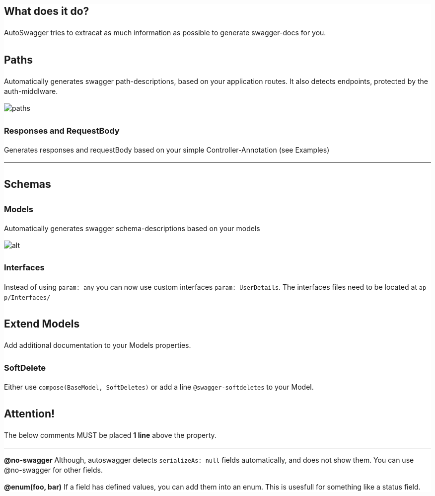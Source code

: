
## What does it do?

AutoSwagger tries to extracat as much information as possible to generate swagger-docs for you.

## Paths

Automatically generates swagger path-descriptions, based on your application routes. It also detects endpoints, protected by the auth-middlware.

![paths](https://i.imgur.com/EnPw6xT.png)

### Responses and RequestBody

Generates responses and requestBody based on your simple Controller-Annotation (see Examples)

---

## Schemas

### Models

Automatically generates swagger schema-descriptions based on your models

![alt](https://i.imgur.com/FEdLplp.png)

### Interfaces

Instead of using `param: any` you can now use custom interfaces `param: UserDetails`. The interfaces files need to be located at `app/Interfaces/`

## Extend Models

Add additional documentation to your Models properties.

### SoftDelete

Either use `compose(BaseModel, SoftDeletes)` or add a line `@swagger-softdeletes` to your Model.

## Attention!

The below comments MUST be placed **1 line** above the property.

---

**@no-swagger**
Although, autoswagger detects `serializeAs: null` fields automatically, and does not show them. You can use @no-swagger for other fields.

**@enum(foo, bar)**
If a field has defined values, you can add them into an enum. This is usesfull for something like a status field.
